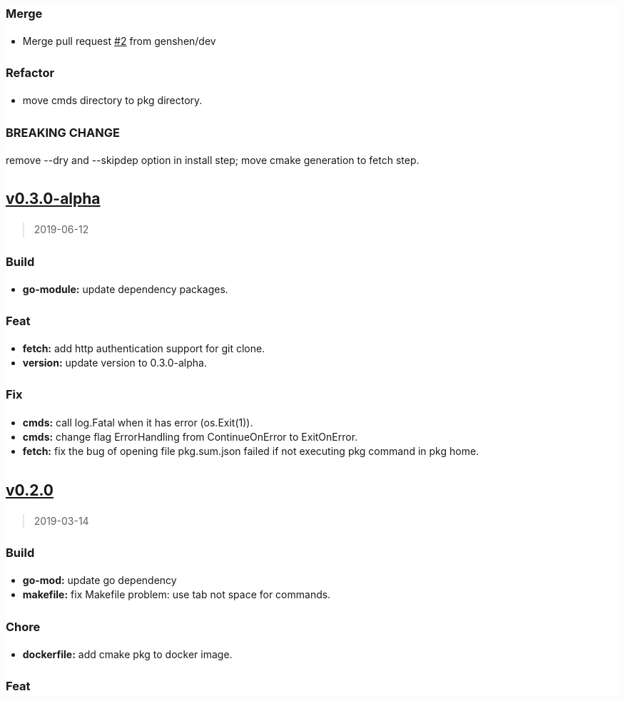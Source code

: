 ### Merge

* Merge pull request [#2](https://github.com/genshen/pkg/issues/2/) from genshen/dev

### Refactor

* move cmds directory to pkg directory.

### BREAKING CHANGE


remove --dry and --skipdep option in install step; move cmake generation to fetch
step.


<a name="v0.3.0-alpha"></a>
## [v0.3.0-alpha](https://github.com/genshen/pkg/compare/v0.3.0-alpha..v0.2.0)

> 2019-06-12

### Build

* **go-module:** update dependency packages.

### Feat

* **fetch:** add http authentication support for git clone.
* **version:** update version to 0.3.0-alpha.

### Fix

* **cmds:** call log.Fatal when it has error (os.Exit(1)).
* **cmds:** change flag ErrorHandling from ContinueOnError to ExitOnError.
* **fetch:** fix the bug of opening file pkg.sum.json failed if not executing pkg command in pkg home.


<a name="v0.2.0"></a>
## [v0.2.0](https://github.com/genshen/pkg/compare/v0.2.0..v0.2.0-beta)

> 2019-03-14

### Build

* **go-mod:** update go dependency
* **makefile:** fix Makefile problem: use tab not space for commands.

### Chore

* **dockerfile:** add cmake pkg to docker image.

### Feat
